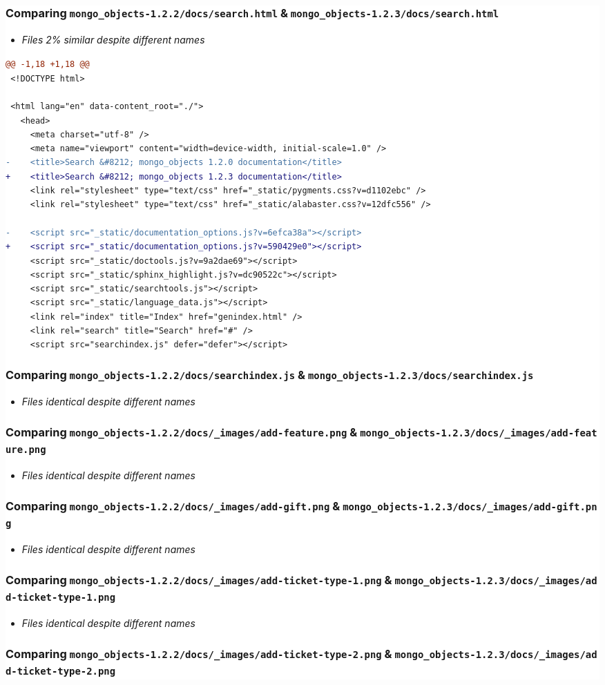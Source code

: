 ### Comparing `mongo_objects-1.2.2/docs/search.html` & `mongo_objects-1.2.3/docs/search.html`

 * *Files 2% similar despite different names*

```diff
@@ -1,18 +1,18 @@
 <!DOCTYPE html>
 
 <html lang="en" data-content_root="./">
   <head>
     <meta charset="utf-8" />
     <meta name="viewport" content="width=device-width, initial-scale=1.0" />
-    <title>Search &#8212; mongo_objects 1.2.0 documentation</title>
+    <title>Search &#8212; mongo_objects 1.2.3 documentation</title>
     <link rel="stylesheet" type="text/css" href="_static/pygments.css?v=d1102ebc" />
     <link rel="stylesheet" type="text/css" href="_static/alabaster.css?v=12dfc556" />
     
-    <script src="_static/documentation_options.js?v=6efca38a"></script>
+    <script src="_static/documentation_options.js?v=590429e0"></script>
     <script src="_static/doctools.js?v=9a2dae69"></script>
     <script src="_static/sphinx_highlight.js?v=dc90522c"></script>
     <script src="_static/searchtools.js"></script>
     <script src="_static/language_data.js"></script>
     <link rel="index" title="Index" href="genindex.html" />
     <link rel="search" title="Search" href="#" />
     <script src="searchindex.js" defer="defer"></script>
```

### Comparing `mongo_objects-1.2.2/docs/searchindex.js` & `mongo_objects-1.2.3/docs/searchindex.js`

 * *Files identical despite different names*

### Comparing `mongo_objects-1.2.2/docs/_images/add-feature.png` & `mongo_objects-1.2.3/docs/_images/add-feature.png`

 * *Files identical despite different names*

### Comparing `mongo_objects-1.2.2/docs/_images/add-gift.png` & `mongo_objects-1.2.3/docs/_images/add-gift.png`

 * *Files identical despite different names*

### Comparing `mongo_objects-1.2.2/docs/_images/add-ticket-type-1.png` & `mongo_objects-1.2.3/docs/_images/add-ticket-type-1.png`

 * *Files identical despite different names*

### Comparing `mongo_objects-1.2.2/docs/_images/add-ticket-type-2.png` & `mongo_objects-1.2.3/docs/_images/add-ticket-type-2.png`
